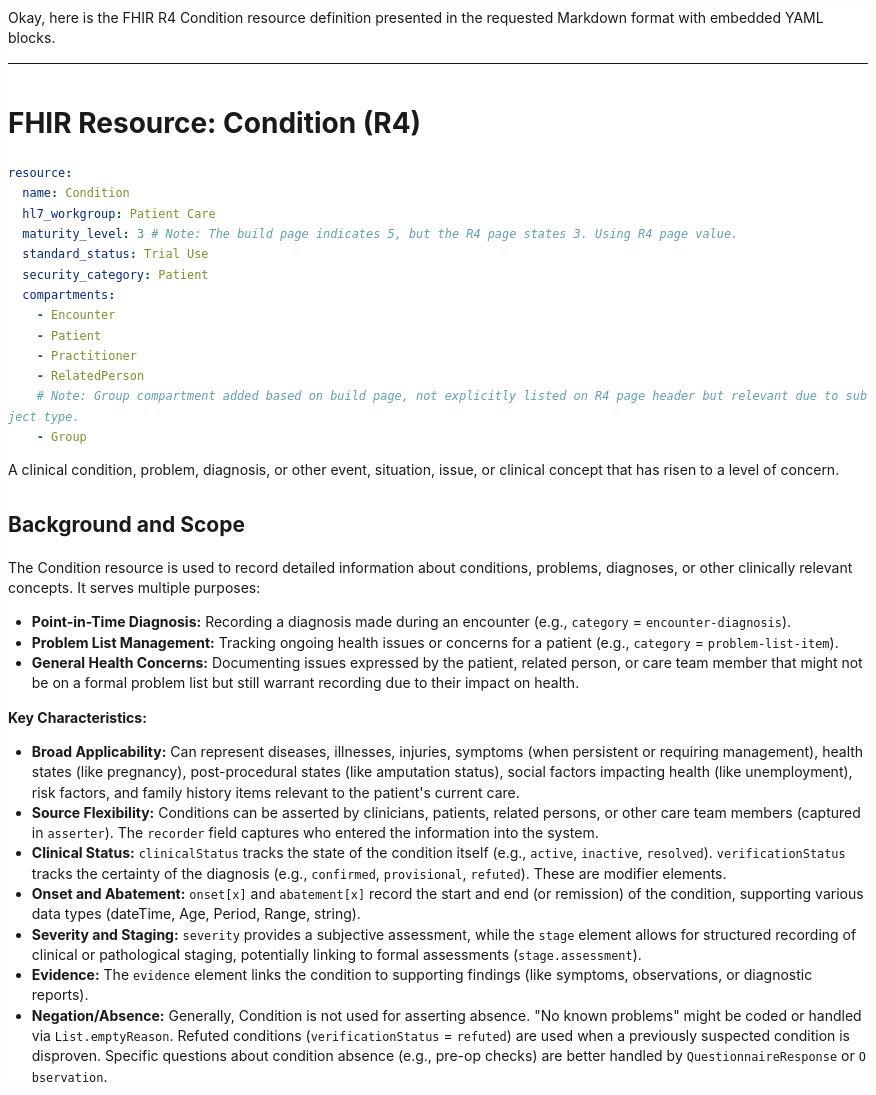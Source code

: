 Okay, here is the FHIR R4 Condition resource definition presented in the requested Markdown format with embedded YAML blocks.

---

# FHIR Resource: Condition (R4)

```yaml
resource:
  name: Condition
  hl7_workgroup: Patient Care
  maturity_level: 3 # Note: The build page indicates 5, but the R4 page states 3. Using R4 page value.
  standard_status: Trial Use
  security_category: Patient
  compartments:
    - Encounter
    - Patient
    - Practitioner
    - RelatedPerson
    # Note: Group compartment added based on build page, not explicitly listed on R4 page header but relevant due to subject type.
    - Group
```

A clinical condition, problem, diagnosis, or other event, situation, issue, or clinical concept that has risen to a level of concern.

## Background and Scope

The Condition resource is used to record detailed information about conditions, problems, diagnoses, or other clinically relevant concepts. It serves multiple purposes:

*   **Point-in-Time Diagnosis:** Recording a diagnosis made during an encounter (e.g., `category` = `encounter-diagnosis`).
*   **Problem List Management:** Tracking ongoing health issues or concerns for a patient (e.g., `category` = `problem-list-item`).
*   **General Health Concerns:** Documenting issues expressed by the patient, related person, or care team member that might not be on a formal problem list but still warrant recording due to their impact on health.

**Key Characteristics:**

*   **Broad Applicability:** Can represent diseases, illnesses, injuries, symptoms (when persistent or requiring management), health states (like pregnancy), post-procedural states (like amputation status), social factors impacting health (like unemployment), risk factors, and family history items relevant to the patient's current care.
*   **Source Flexibility:** Conditions can be asserted by clinicians, patients, related persons, or other care team members (captured in `asserter`). The `recorder` field captures who entered the information into the system.
*   **Clinical Status:** `clinicalStatus` tracks the state of the condition itself (e.g., `active`, `inactive`, `resolved`). `verificationStatus` tracks the certainty of the diagnosis (e.g., `confirmed`, `provisional`, `refuted`). These are modifier elements.
*   **Onset and Abatement:** `onset[x]` and `abatement[x]` record the start and end (or remission) of the condition, supporting various data types (dateTime, Age, Period, Range, string).
*   **Severity and Staging:** `severity` provides a subjective assessment, while the `stage` element allows for structured recording of clinical or pathological staging, potentially linking to formal assessments (`stage.assessment`).
*   **Evidence:** The `evidence` element links the condition to supporting findings (like symptoms, observations, or diagnostic reports).
*   **Negation/Absence:** Generally, Condition is not used for asserting absence. "No known problems" might be coded or handled via `List.emptyReason`. Refuted conditions (`verificationStatus` = `refuted`) are used when a previously suspected condition is disproven. Specific questions about condition absence (e.g., pre-op checks) are better handled by `QuestionnaireResponse` or `Observation`.
